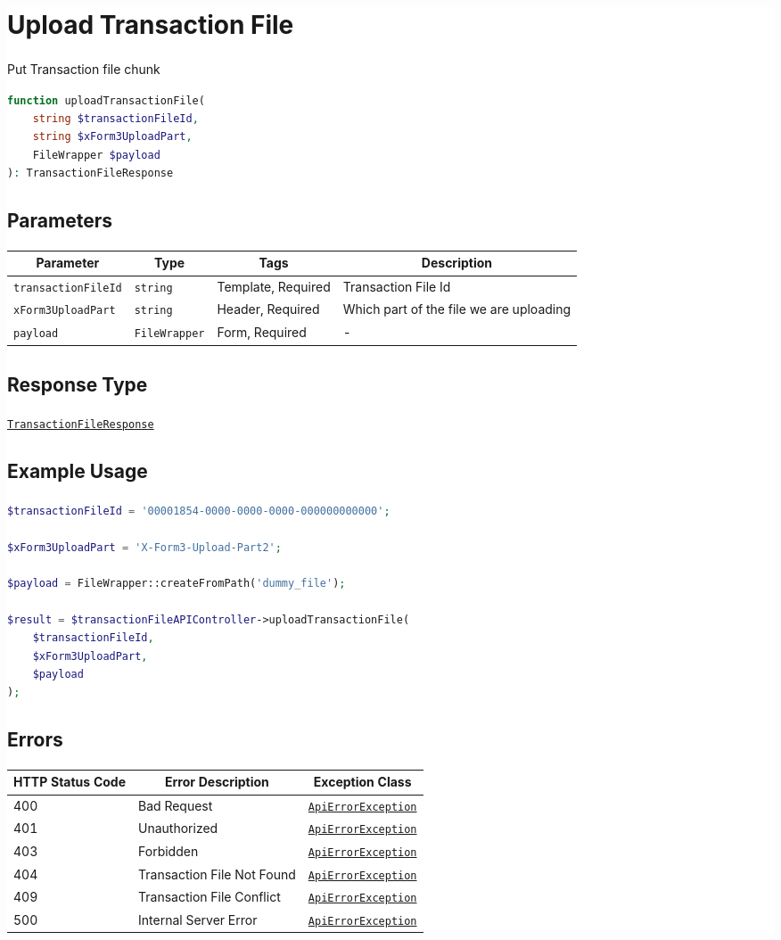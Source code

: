 
# Upload Transaction File

Put Transaction file chunk

```php
function uploadTransactionFile(
    string $transactionFileId,
    string $xForm3UploadPart,
    FileWrapper $payload
): TransactionFileResponse
```

## Parameters

| Parameter | Type | Tags | Description |
|  --- | --- | --- | --- |
| `transactionFileId` | `string` | Template, Required | Transaction File Id |
| `xForm3UploadPart` | `string` | Header, Required | Which part of the file we are uploading |
| `payload` | `FileWrapper` | Form, Required | - |

## Response Type

[`TransactionFileResponse`](../../doc/models/transaction-file-response.md)

## Example Usage

```php
$transactionFileId = '00001854-0000-0000-0000-000000000000';

$xForm3UploadPart = 'X-Form3-Upload-Part2';

$payload = FileWrapper::createFromPath('dummy_file');

$result = $transactionFileAPIController->uploadTransactionFile(
    $transactionFileId,
    $xForm3UploadPart,
    $payload
);
```

## Errors

| HTTP Status Code | Error Description | Exception Class |
|  --- | --- | --- |
| 400 | Bad Request | [`ApiErrorException`](../../doc/models/api-error-exception.md) |
| 401 | Unauthorized | [`ApiErrorException`](../../doc/models/api-error-exception.md) |
| 403 | Forbidden | [`ApiErrorException`](../../doc/models/api-error-exception.md) |
| 404 | Transaction File Not Found | [`ApiErrorException`](../../doc/models/api-error-exception.md) |
| 409 | Transaction File Conflict | [`ApiErrorException`](../../doc/models/api-error-exception.md) |
| 500 | Internal Server Error | [`ApiErrorException`](../../doc/models/api-error-exception.md) |
